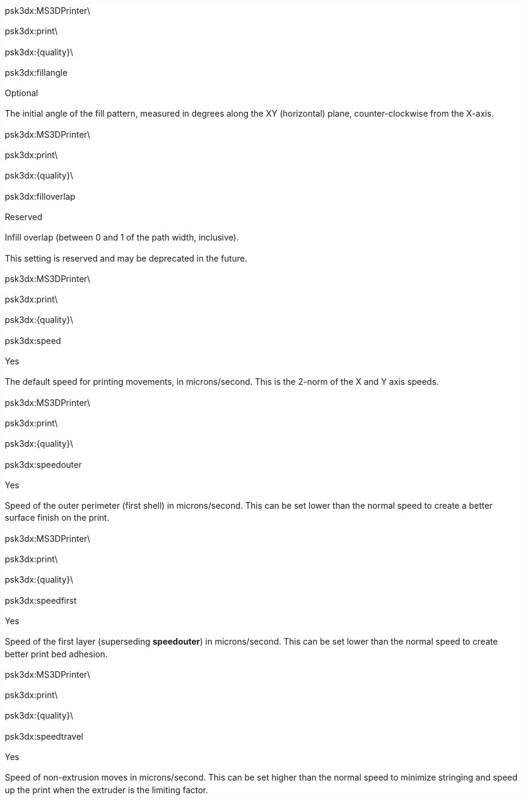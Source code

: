<tr>
<td><p>psk3dx:MS3DPrinter\ </p>
<p>psk3dx:print\ </p>
<p>psk3dx:{quality}\ </p>
<p>psk3dx:fillangle</p></td>
<td><p>Optional</p></td>
<td><p>The initial angle of the fill pattern, measured in degrees along the XY (horizontal) plane, counter-clockwise from the X-axis.</p></td>
</tr>

<tr>
<td><p>psk3dx:MS3DPrinter\ </p>
<p>psk3dx:print\ </p>
<p>psk3dx:{quality}\ </p>
<p>psk3dx:filloverlap</p></td>
<td><p>Reserved</p></td>
<td><p>Infill overlap (between 0 and 1 of the path width, inclusive).</p>
<p>This setting is reserved and may be deprecated in the future.</p></td>
</tr>

<tr>
<td><p>psk3dx:MS3DPrinter\ </p>
<p>psk3dx:print\ </p>
<p>psk3dx:{quality}\ </p>
<p>psk3dx:speed</p></td>
<td><p>Yes</p></td>
<td><p>The default speed for printing movements, in microns/second. This is the 2-norm of the X and Y axis speeds.</p></td>
</tr>

<tr>
<td><p>psk3dx:MS3DPrinter\ </p>
<p>psk3dx:print\ </p>
<p>psk3dx:{quality}\ </p>
<p>psk3dx:speedouter</p></td>
<td><p>Yes</p></td>
<td><p>Speed of the outer perimeter (first shell) in microns/second. This can be set lower than the normal speed to create a better surface finish on the print.</p></td>
</tr>

<tr>
<td><p>psk3dx:MS3DPrinter\ </p>
<p>psk3dx:print\ </p>
<p>psk3dx:{quality}\ </p>
<p>psk3dx:speedfirst</p></td>
<td><p>Yes</p></td>
<td><p>Speed of the first layer (superseding <strong>speedouter</strong>) in microns/second. This can be set lower than the normal speed to create better print bed adhesion.</p></td>
</tr>

<tr>
<td><p>psk3dx:MS3DPrinter\ </p>
<p>psk3dx:print\ </p>
<p>psk3dx:{quality}\ </p>
<p>psk3dx:speedtravel</p></td>
<td><p>Yes</p></td>
<td><p>Speed of non-extrusion moves in microns/second. This can be set higher than the normal speed to minimize stringing and speed up the print when the extruder is the limiting factor.</p></td>
</tr>

